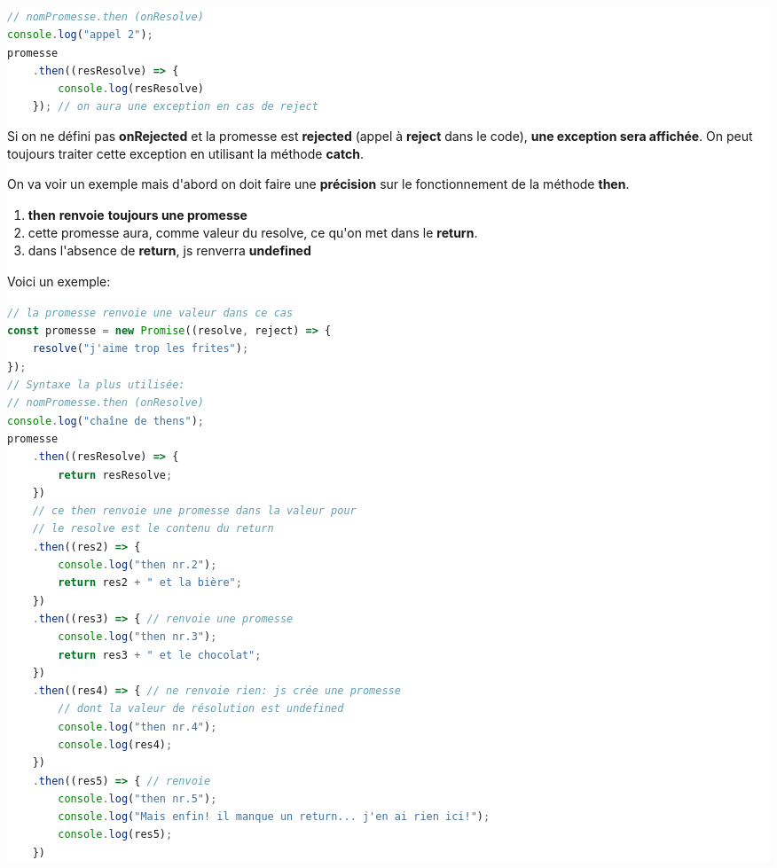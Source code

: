 ```js
// nomPromesse.then (onResolve)
console.log("appel 2");
promesse
    .then((resResolve) => {
        console.log(resResolve)
    }); // on aura une exception en cas de reject

```

Si on ne défini pas **onRejected** et la promesse est **rejected** (appel à **reject** dans le code), **une exception sera affichée**. On peut toujours traiter cette exception en utilisant la méthode **catch**. 

On va voir un exemple mais d'abord on doit faire une **précision** sur le fonctionnement de la méthode **then**.
1. **then** **renvoie** **toujours une promesse**
2. cette promesse aura, comme valeur du resolve, ce qu'on met dans le **return**.   
3. dans l'absence de **return**, js renverra **undefined**

Voici un exemple:
```js
// la promesse renvoie une valeur dans ce cas
const promesse = new Promise((resolve, reject) => {
    resolve("j'aime trop les frites");
});
// Syntaxe la plus utilisée:
// nomPromesse.then (onResolve)
console.log("chaîne de thens");
promesse
    .then((resResolve) => {
        return resResolve;
    })
    // ce then renvoie une promesse dans la valeur pour
    // le resolve est le contenu du return 
    .then((res2) => {
        console.log("then nr.2");
        return res2 + " et la bière";
    })
    .then((res3) => { // renvoie une promesse
        console.log("then nr.3");
        return res3 + " et le chocolat";
    })
    .then((res4) => { // ne renvoie rien: js crée une promesse 
        // dont la valeur de résolution est undefined
        console.log("then nr.4");
        console.log(res4);
    })
    .then((res5) => { // renvoie
        console.log("then nr.5");
        console.log("Mais enfin! il manque un return... j'en ai rien ici!");
        console.log(res5);
    })
```
